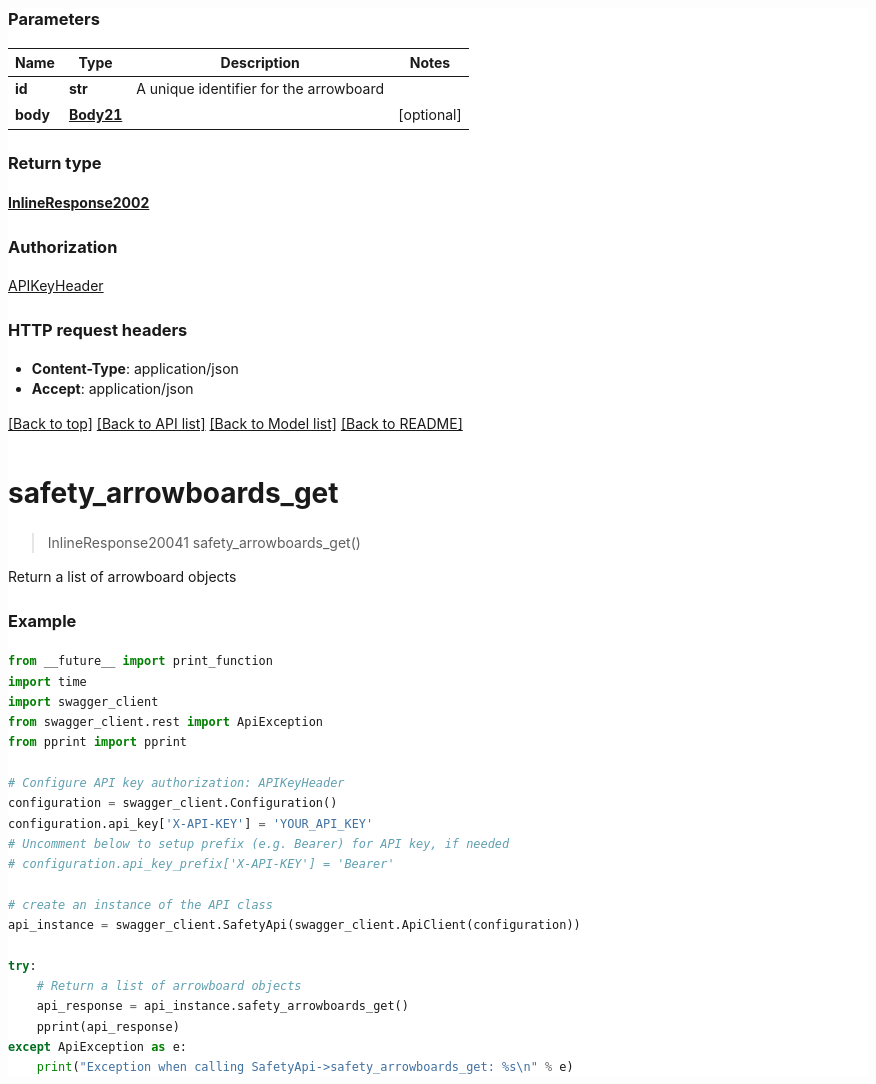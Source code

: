 ### Parameters

Name | Type | Description  | Notes
------------- | ------------- | ------------- | -------------
 **id** | **str**| A unique identifier for the arrowboard | 
 **body** | [**Body21**](Body21.md)|  | [optional] 

### Return type

[**InlineResponse2002**](InlineResponse2002.md)

### Authorization

[APIKeyHeader](../README.md#APIKeyHeader)

### HTTP request headers

 - **Content-Type**: application/json
 - **Accept**: application/json

[[Back to top]](#) [[Back to API list]](../README.md#documentation-for-api-endpoints) [[Back to Model list]](../README.md#documentation-for-models) [[Back to README]](../README.md)

# **safety_arrowboards_get**
> InlineResponse20041 safety_arrowboards_get()

Return a list of arrowboard objects

### Example
```python
from __future__ import print_function
import time
import swagger_client
from swagger_client.rest import ApiException
from pprint import pprint

# Configure API key authorization: APIKeyHeader
configuration = swagger_client.Configuration()
configuration.api_key['X-API-KEY'] = 'YOUR_API_KEY'
# Uncomment below to setup prefix (e.g. Bearer) for API key, if needed
# configuration.api_key_prefix['X-API-KEY'] = 'Bearer'

# create an instance of the API class
api_instance = swagger_client.SafetyApi(swagger_client.ApiClient(configuration))

try:
    # Return a list of arrowboard objects
    api_response = api_instance.safety_arrowboards_get()
    pprint(api_response)
except ApiException as e:
    print("Exception when calling SafetyApi->safety_arrowboards_get: %s\n" % e)
```
